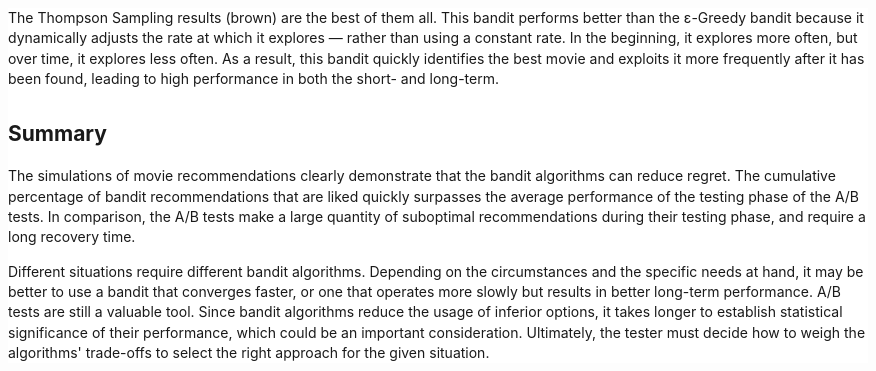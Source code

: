The Thompson Sampling results (brown) are the best of them all. This bandit performs better than the &epsilon;-Greedy bandit because it dynamically adjusts the rate at which it explores &mdash; rather than using a constant rate. In the beginning, it explores more often, but over time, it explores less often. As a result, this bandit quickly identifies the best movie and exploits it more frequently after it has been found, leading to high performance in both the short- and long-term.

## Summary
The simulations of movie recommendations clearly demonstrate that the bandit algorithms can reduce regret. The cumulative percentage of bandit recommendations that are liked quickly surpasses the average performance of the testing phase of the A/B tests. In comparison, the A/B tests make a large quantity of suboptimal recommendations during their testing phase, and require a long recovery time.

Different situations require different bandit algorithms. Depending on the circumstances and the specific needs at hand, it may be better to use a bandit that converges faster, or one that operates more slowly but results in better long-term performance. A/B tests are still a valuable tool. Since bandit algorithms reduce the usage of inferior options, it takes longer to establish statistical significance of their performance, which could be an important consideration. Ultimately, the tester must decide how to weigh the algorithms' trade-offs to select the right approach for the given situation.
